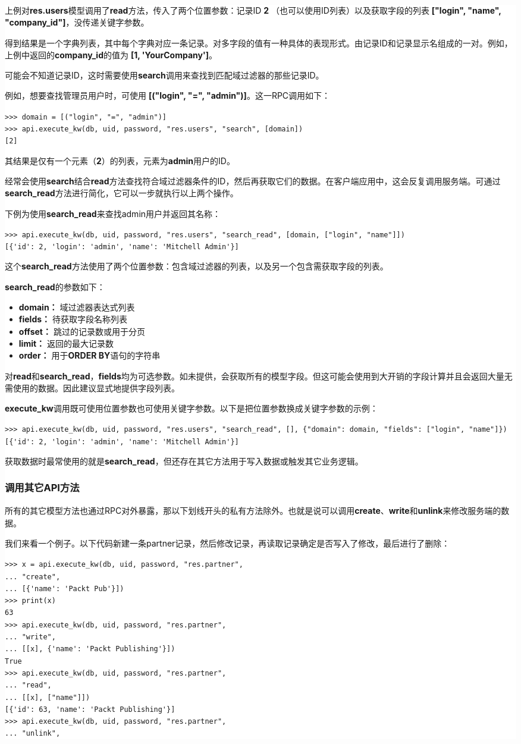 上例对**res.users**模型调用了**read**方法，传入了两个位置参数：记录ID **2** （也可以使用ID列表）以及获取字段的列表 **["login", "name", "company_id"]**，没传递关键字参数。

得到结果是一个字典列表，其中每个字典对应一条记录。对多字段的值有一种具体的表现形式。由记录ID和记录显示名组成的一对。例如，上例中返回的**company_id**的值为 **[1, 'YourCompany']**。

可能会不知道记录ID，这时需要使用**search**调用来查找到匹配域过滤器的那些记录ID。

例如，想要查找管理员用户时，可使用 **[("login", "=", "admin")]**。这一RPC调用如下：

```
>>> domain = [("login", "=", "admin")]
>>> api.execute_kw(db, uid, password, "res.users", "search", [domain])
[2]
```

其结果是仅有一个元素（**2**）的列表，元素为**admin**用户的ID。

经常会使用**search**结合**read**方法查找符合域过滤器条件的ID，然后再获取它们的数据。在客户端应用中，这会反复调用服务端。可通过**search_read**方法进行简化，它可以一步就执行以上两个操作。

下例为使用**search_read**来查找admin用户并返回其名称：

```
>>> api.execute_kw(db, uid, password, "res.users", "search_read", [domain, ["login", "name"]])
[{'id': 2, 'login': 'admin', 'name': 'Mitchell Admin'}]
```

这个**search_read**方法使用了两个位置参数：包含域过滤器的列表，以及另一个包含需获取字段的列表。

**search_read**的参数如下：

*   **domain：** 域过滤器表达式列表
*   **fields：** 待获取字段名称列表
*   **offset：** 跳过的记录数或用于分页
*   **limit：** 返回的最大记录数
*   **order：** 用于**ORDER BY**语句的字符串

对**read**和**search_read**，**fields**均为可选参数。如未提供，会获取所有的模型字段。但这可能会使用到大开销的字段计算并且会返回大量无需使用的数据。因此建议显式地提供字段列表。

**execute_kw**调用既可使用位置参数也可使用关键字参数。以下是把位置参数换成关键字参数的示例：

```
>>> api.execute_kw(db, uid, password, "res.users", "search_read", [], {"domain": domain, "fields": ["login", "name"]})
[{'id': 2, 'login': 'admin', 'name': 'Mitchell Admin'}]
```

获取数据时最常使用的就是**search_read**，但还存在其它方法用于写入数据或触发其它业务逻辑。

### 调用其它API方法

所有的其它模型方法也通过RPC对外暴露，那以下划线开头的私有方法除外。也就是说可以调用**create**、**write**和**unlink**来修改服务端的数据。

我们来看一个例子。以下代码新建一条partner记录，然后修改记录，再读取记录确定是否写入了修改，最后进行了删除：

```
>>> x = api.execute_kw(db, uid, password, "res.partner",
... "create",
... [{'name': 'Packt Pub'}])
>>> print(x)
63
>>> api.execute_kw(db, uid, password, "res.partner",
... "write",
... [[x], {'name': 'Packt Publishing'}])
True
>>> api.execute_kw(db, uid, password, "res.partner",
... "read",
... [[x], ["name"]])
[{'id': 63, 'name': 'Packt Publishing'}]
>>> api.execute_kw(db, uid, password, "res.partner",
... "unlink",
```